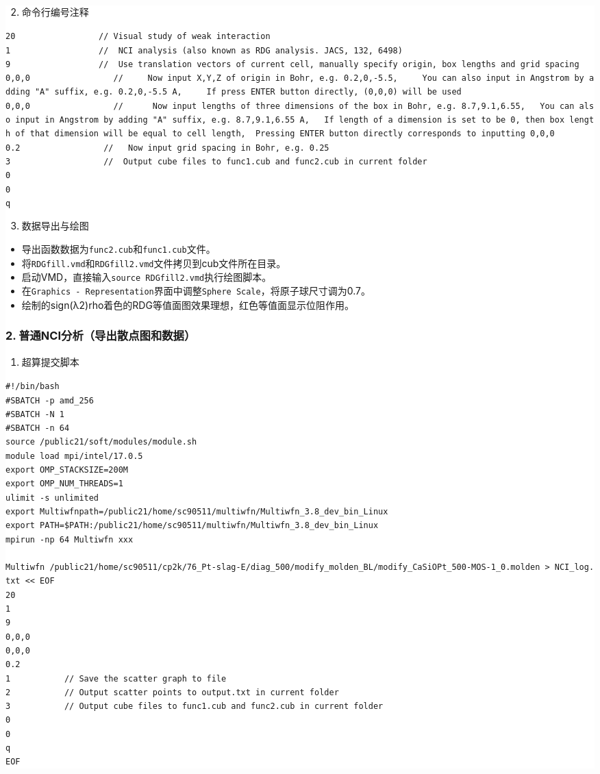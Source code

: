 
2. 命令行编号注释

```
20                 // Visual study of weak interaction
1                  //  NCI analysis (also known as RDG analysis. JACS, 132, 6498)
9                  //  Use translation vectors of current cell, manually specify origin, box lengths and grid spacing
0,0,0                 //     Now input X,Y,Z of origin in Bohr, e.g. 0.2,0,-5.5,     You can also input in Angstrom by adding "A" suffix, e.g. 0.2,0,-5.5 A,     If press ENTER button directly, (0,0,0) will be used
0,0,0                 //      Now input lengths of three dimensions of the box in Bohr, e.g. 8.7,9.1,6.55,   You can also input in Angstrom by adding "A" suffix, e.g. 8.7,9.1,6.55 A,   If length of a dimension is set to be 0, then box length of that dimension will be equal to cell length,  Pressing ENTER button directly corresponds to inputting 0,0,0
0.2                 //   Now input grid spacing in Bohr, e.g. 0.25
3                   //  Output cube files to func1.cub and func2.cub in current folder
0
0
q
```

3. 数据导出与绘图

- 导出函数数据为`func2.cub`和`func1.cub`文件。
- 将`RDGfill.vmd`和`RDGfill2.vmd`文件拷贝到cub文件所在目录。
- 启动VMD，直接输入`source RDGfill2.vmd`执行绘图脚本。
- 在`Graphics - Representation`界面中调整`Sphere Scale`，将原子球尺寸调为0.7。
- 绘制的sign(λ2)rho着色的RDG等值面图效果理想，红色等值面显示位阻作用。



### 2. 普通NCI分析（导出散点图和数据）

1. 超算提交脚本

```
#!/bin/bash
#SBATCH -p amd_256
#SBATCH -N 1
#SBATCH -n 64
source /public21/soft/modules/module.sh
module load mpi/intel/17.0.5
export OMP_STACKSIZE=200M
export OMP_NUM_THREADS=1
ulimit -s unlimited
export Multiwfnpath=/public21/home/sc90511/multiwfn/Multiwfn_3.8_dev_bin_Linux
export PATH=$PATH:/public21/home/sc90511/multiwfn/Multiwfn_3.8_dev_bin_Linux
mpirun -np 64 Multiwfn xxx

Multiwfn /public21/home/sc90511/cp2k/76_Pt-slag-E/diag_500/modify_molden_BL/modify_CaSiOPt_500-MOS-1_0.molden > NCI_log.txt << EOF
20
1
9
0,0,0
0,0,0
0.2
1           // Save the scatter graph to file
2           // Output scatter points to output.txt in current folder
3           // Output cube files to func1.cub and func2.cub in current folder
0
0
q
EOF
```

